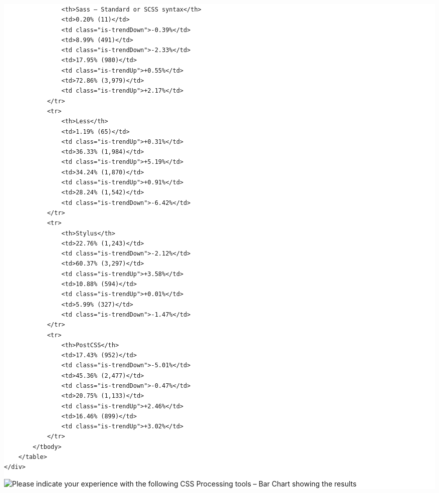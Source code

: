 					<th>Sass – Standard or SCSS syntax</th>
					<td>0.20% (11)</td>
					<td class="is-trendDown">-0.39%</td>
					<td>8.99% (491)</td>
					<td class="is-trendDown">-2.33%</td>
					<td>17.95% (980)</td>
					<td class="is-trendUp">+0.55%</td>
					<td>72.86% (3,979)</td>
					<td class="is-trendUp">+2.17%</td>
				</tr>
				<tr>
					<th>Less</th>
					<td>1.19% (65)</td>
					<td class="is-trendUp">+0.31%</td>
					<td>36.33% (1,984)</td>
					<td class="is-trendUp">+5.19%</td>
					<td>34.24% (1,870)</td>
					<td class="is-trendUp">+0.91%</td>
					<td>28.24% (1,542)</td>
					<td class="is-trendDown">-6.42%</td>
				</tr>
				<tr>
					<th>Stylus</th>
					<td>22.76% (1,243)</td>
					<td class="is-trendDown">-2.12%</td>
					<td>60.37% (3,297)</td>
					<td class="is-trendUp">+3.58%</td>
					<td>10.88% (594)</td>
					<td class="is-trendUp">+0.01%</td>
					<td>5.99% (327)</td>
					<td class="is-trendDown">-1.47%</td>
				</tr>
				<tr>
					<th>PostCSS</th>
					<td>17.43% (952)</td>
					<td class="is-trendDown">-5.01%</td>
					<td>45.36% (2,477)</td>
					<td class="is-trendDown">-0.47%</td>
					<td>20.75% (1,133)</td>
					<td class="is-trendUp">+2.46%</td>
					<td>16.46% (899)</td>
					<td class="is-trendUp">+3.02%</td>
				</tr>
			</tbody>
		</table>
	</div>
</div>

<div class="img img-mid">
	<div class="adaptive-image" data-adaptive="" data-adaptive-image-breakpoints="320 500" data-alt="Please indicate your experience with the following CSS Processing tools – Bar Chart showing the results" data-img-320="/assets/img/blog/tooling-survey/2018/q4-small.jpg" data-img-500="/assets/img/blog/tooling-survey/2018/q4-mid.jpg" data-img-max="/assets/img/blog/tooling-survey/2018/q4.jpg">
		<noscript>
			<img src="/assets/img/blog/tooling-survey/2018/q4.jpg" width="850" height="590" alt="Please indicate your experience with the following CSS Processing tools – Bar Chart showing the results" />
		</noscript>
	</div>
</div>
